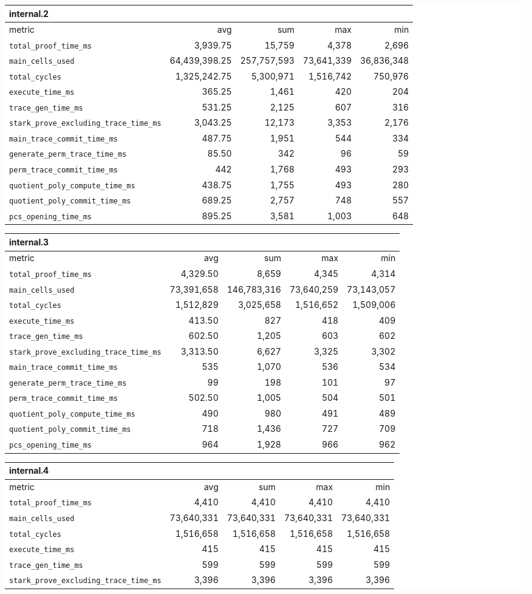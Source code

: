 | internal.2 |||||
|:---|---:|---:|---:|---:|
|metric|avg|sum|max|min|
| `total_proof_time_ms ` |  3,939.75 |  15,759 |  4,378 |  2,696 |
| `main_cells_used     ` |  64,439,398.25 |  257,757,593 |  73,641,339 |  36,836,348 |
| `total_cycles        ` |  1,325,242.75 |  5,300,971 |  1,516,742 |  750,976 |
| `execute_time_ms     ` |  365.25 |  1,461 |  420 |  204 |
| `trace_gen_time_ms   ` |  531.25 |  2,125 |  607 |  316 |
| `stark_prove_excluding_trace_time_ms` |  3,043.25 |  12,173 |  3,353 |  2,176 |
| `main_trace_commit_time_ms` |  487.75 |  1,951 |  544 |  334 |
| `generate_perm_trace_time_ms` |  85.50 |  342 |  96 |  59 |
| `perm_trace_commit_time_ms` |  442 |  1,768 |  493 |  293 |
| `quotient_poly_compute_time_ms` |  438.75 |  1,755 |  493 |  280 |
| `quotient_poly_commit_time_ms` |  689.25 |  2,757 |  748 |  557 |
| `pcs_opening_time_ms ` |  895.25 |  3,581 |  1,003 |  648 |

| internal.3 |||||
|:---|---:|---:|---:|---:|
|metric|avg|sum|max|min|
| `total_proof_time_ms ` |  4,329.50 |  8,659 |  4,345 |  4,314 |
| `main_cells_used     ` |  73,391,658 |  146,783,316 |  73,640,259 |  73,143,057 |
| `total_cycles        ` |  1,512,829 |  3,025,658 |  1,516,652 |  1,509,006 |
| `execute_time_ms     ` |  413.50 |  827 |  418 |  409 |
| `trace_gen_time_ms   ` |  602.50 |  1,205 |  603 |  602 |
| `stark_prove_excluding_trace_time_ms` |  3,313.50 |  6,627 |  3,325 |  3,302 |
| `main_trace_commit_time_ms` |  535 |  1,070 |  536 |  534 |
| `generate_perm_trace_time_ms` |  99 |  198 |  101 |  97 |
| `perm_trace_commit_time_ms` |  502.50 |  1,005 |  504 |  501 |
| `quotient_poly_compute_time_ms` |  490 |  980 |  491 |  489 |
| `quotient_poly_commit_time_ms` |  718 |  1,436 |  727 |  709 |
| `pcs_opening_time_ms ` |  964 |  1,928 |  966 |  962 |

| internal.4 |||||
|:---|---:|---:|---:|---:|
|metric|avg|sum|max|min|
| `total_proof_time_ms ` |  4,410 |  4,410 |  4,410 |  4,410 |
| `main_cells_used     ` |  73,640,331 |  73,640,331 |  73,640,331 |  73,640,331 |
| `total_cycles        ` |  1,516,658 |  1,516,658 |  1,516,658 |  1,516,658 |
| `execute_time_ms     ` |  415 |  415 |  415 |  415 |
| `trace_gen_time_ms   ` |  599 |  599 |  599 |  599 |
| `stark_prove_excluding_trace_time_ms` |  3,396 |  3,396 |  3,396 |  3,396 |